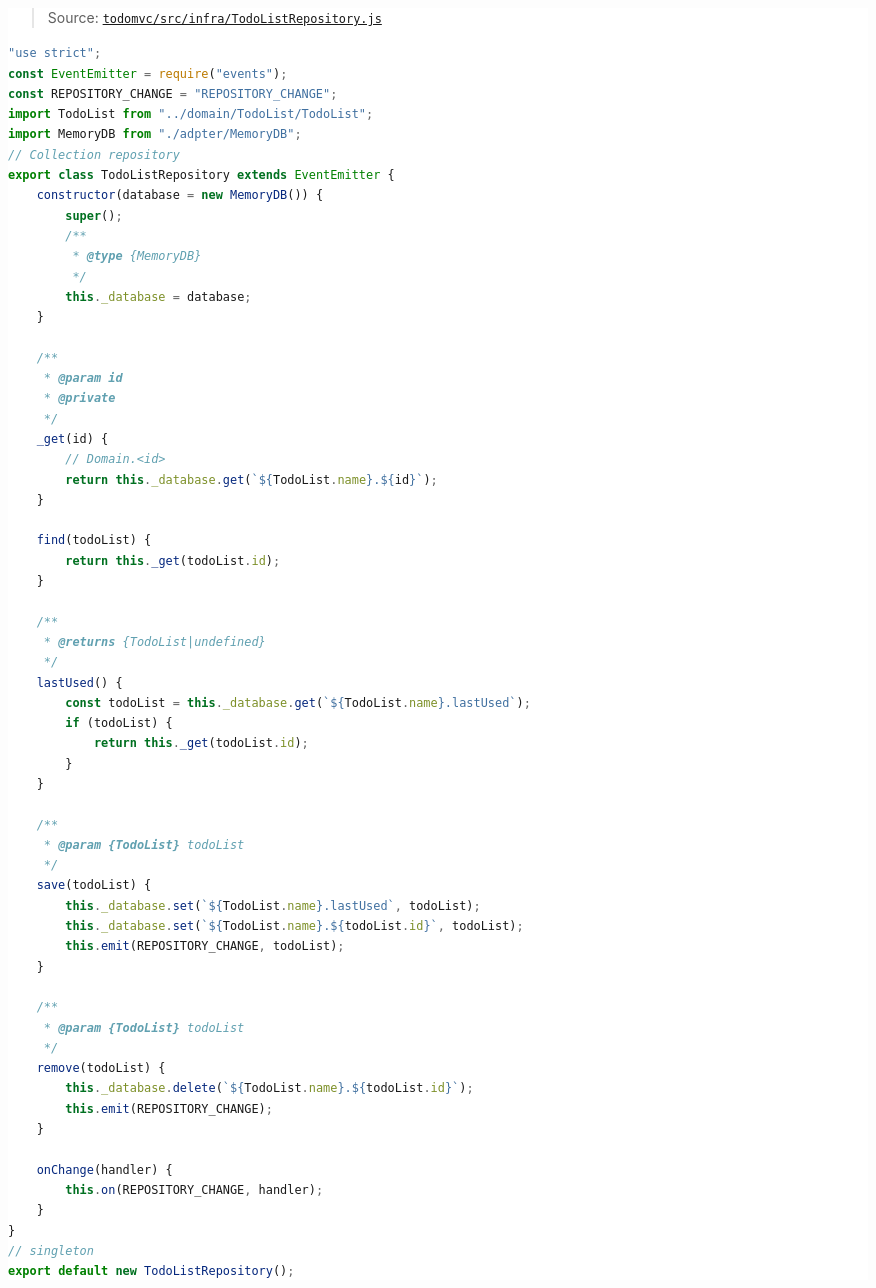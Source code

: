 > Source: [`todomvc/src/infra/TodoListRepository.js`](https://github.com/almin/almin/tree/master/examples/todomvc/src/infra/TodoListRepository.js)
``` javascript
"use strict";
const EventEmitter = require("events");
const REPOSITORY_CHANGE = "REPOSITORY_CHANGE";
import TodoList from "../domain/TodoList/TodoList";
import MemoryDB from "./adpter/MemoryDB";
// Collection repository
export class TodoListRepository extends EventEmitter {
    constructor(database = new MemoryDB()) {
        super();
        /**
         * @type {MemoryDB}
         */
        this._database = database;
    }

    /**
     * @param id
     * @private
     */
    _get(id) {
        // Domain.<id>
        return this._database.get(`${TodoList.name}.${id}`);
    }

    find(todoList) {
        return this._get(todoList.id);
    }

    /**
     * @returns {TodoList|undefined}
     */
    lastUsed() {
        const todoList = this._database.get(`${TodoList.name}.lastUsed`);
        if (todoList) {
            return this._get(todoList.id);
        }
    }

    /**
     * @param {TodoList} todoList
     */
    save(todoList) {
        this._database.set(`${TodoList.name}.lastUsed`, todoList);
        this._database.set(`${TodoList.name}.${todoList.id}`, todoList);
        this.emit(REPOSITORY_CHANGE, todoList);
    }

    /**
     * @param {TodoList} todoList
     */
    remove(todoList) {
        this._database.delete(`${TodoList.name}.${todoList.id}`);
        this.emit(REPOSITORY_CHANGE);
    }

    onChange(handler) {
        this.on(REPOSITORY_CHANGE, handler);
    }
}
// singleton
export default new TodoListRepository();
```